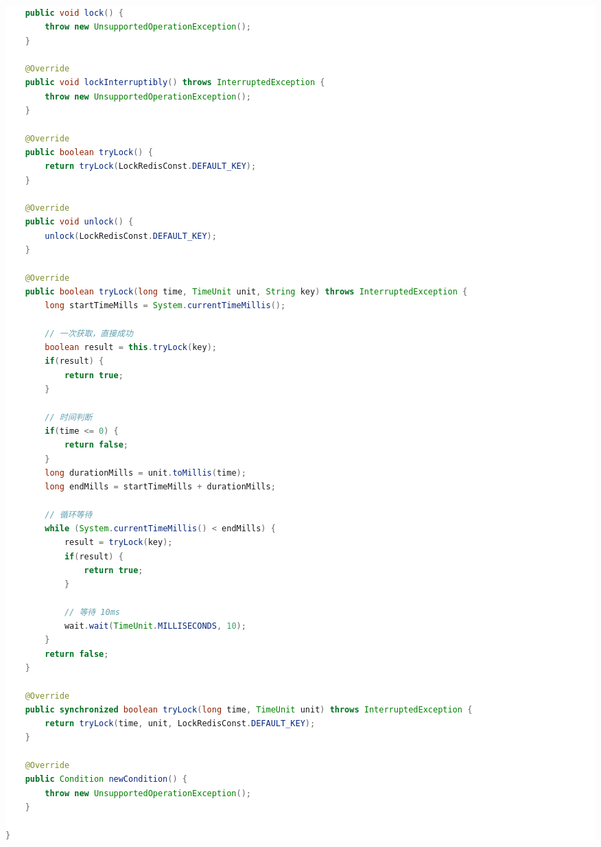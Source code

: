 ```java
    public void lock() {
        throw new UnsupportedOperationException();
    }

    @Override
    public void lockInterruptibly() throws InterruptedException {
        throw new UnsupportedOperationException();
    }

    @Override
    public boolean tryLock() {
        return tryLock(LockRedisConst.DEFAULT_KEY);
    }

    @Override
    public void unlock() {
        unlock(LockRedisConst.DEFAULT_KEY);
    }

    @Override
    public boolean tryLock(long time, TimeUnit unit, String key) throws InterruptedException {
        long startTimeMills = System.currentTimeMillis();

        // 一次获取，直接成功
        boolean result = this.tryLock(key);
        if(result) {
            return true;
        }

        // 时间判断
        if(time <= 0) {
            return false;
        }
        long durationMills = unit.toMillis(time);
        long endMills = startTimeMills + durationMills;

        // 循环等待
        while (System.currentTimeMillis() < endMills) {
            result = tryLock(key);
            if(result) {
                return true;
            }

            // 等待 10ms
            wait.wait(TimeUnit.MILLISECONDS, 10);
        }
        return false;
    }

    @Override
    public synchronized boolean tryLock(long time, TimeUnit unit) throws InterruptedException {
        return tryLock(time, unit, LockRedisConst.DEFAULT_KEY);
    }

    @Override
    public Condition newCondition() {
        throw new UnsupportedOperationException();
    }

}
```

